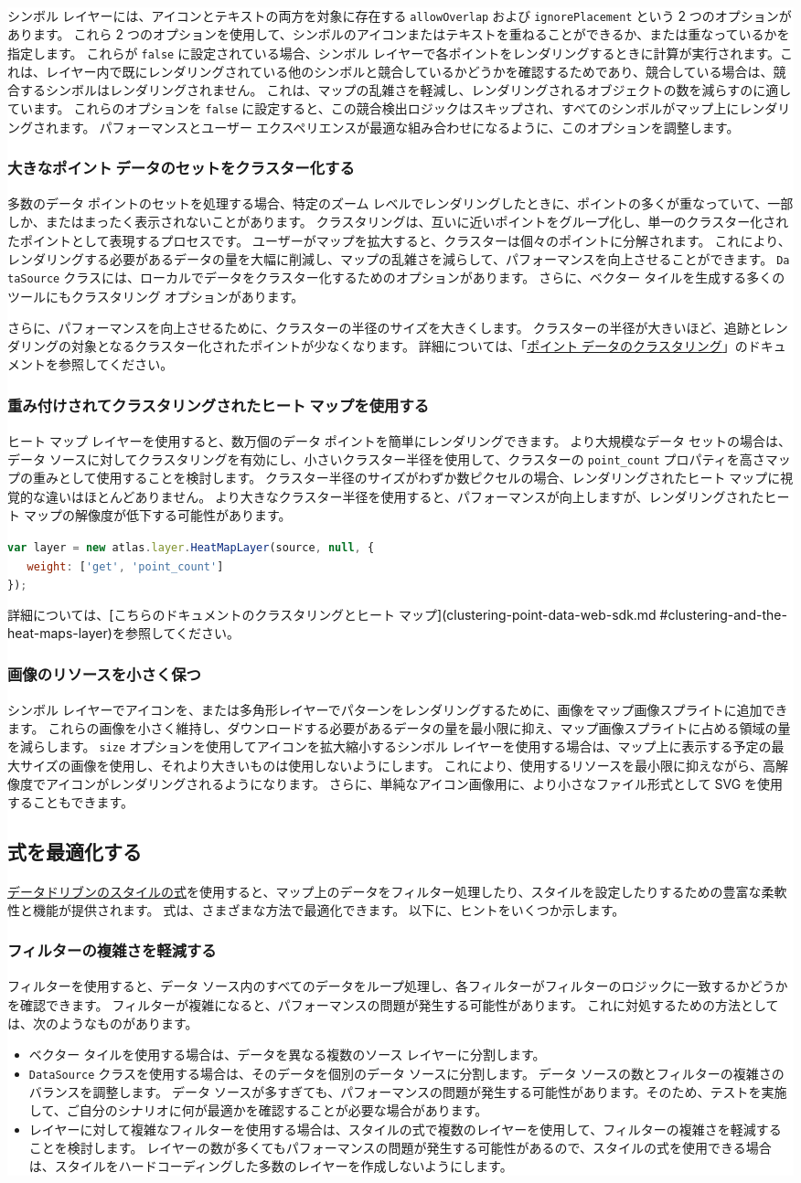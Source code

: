 シンボル レイヤーには、アイコンとテキストの両方を対象に存在する `allowOverlap` および `ignorePlacement` という 2 つのオプションがあります。 これら 2 つのオプションを使用して、シンボルのアイコンまたはテキストを重ねることができるか、または重なっているかを指定します。 これらが `false` に設定されている場合、シンボル レイヤーで各ポイントをレンダリングするときに計算が実行されます。これは、レイヤー内で既にレンダリングされている他のシンボルと競合しているかどうかを確認するためであり、競合している場合は、競合するシンボルはレンダリングされません。 これは、マップの乱雑さを軽減し、レンダリングされるオブジェクトの数を減らすのに適しています。 これらのオプションを `false` に設定すると、この競合検出ロジックはスキップされ、すべてのシンボルがマップ上にレンダリングされます。 パフォーマンスとユーザー エクスペリエンスが最適な組み合わせになるように、このオプションを調整します。

### <a name="cluster-large-point-data-sets"></a>大きなポイント データのセットをクラスター化する

多数のデータ ポイントのセットを処理する場合、特定のズーム レベルでレンダリングしたときに、ポイントの多くが重なっていて、一部しか、またはまったく表示されないことがあります。 クラスタリングは、互いに近いポイントをグループ化し、単一のクラスター化されたポイントとして表現するプロセスです。 ユーザーがマップを拡大すると、クラスターは個々のポイントに分解されます。 これにより、レンダリングする必要があるデータの量を大幅に削減し、マップの乱雑さを減らして、パフォーマンスを向上させることができます。 `DataSource` クラスには、ローカルでデータをクラスター化するためのオプションがあります。 さらに、ベクター タイルを生成する多くのツールにもクラスタリング オプションがあります。

さらに、パフォーマンスを向上させるために、クラスターの半径のサイズを大きくします。 クラスターの半径が大きいほど、追跡とレンダリングの対象となるクラスター化されたポイントが少なくなります。
詳細については、「[ポイント データのクラスタリング](clustering-point-data-web-sdk.md)」のドキュメントを参照してください。

### <a name="use-weighted-clustered-heat-maps"></a>重み付けされてクラスタリングされたヒート マップを使用する

ヒート マップ レイヤーを使用すると、数万個のデータ ポイントを簡単にレンダリングできます。 より大規模なデータ セットの場合は、データ ソースに対してクラスタリングを有効にし、小さいクラスター半径を使用して、クラスターの `point_count` プロパティを高さマップの重みとして使用することを検討します。 クラスター半径のサイズがわずか数ピクセルの場合、レンダリングされたヒート マップに視覚的な違いはほとんどありません。 より大きなクラスター半径を使用すると、パフォーマンスが向上しますが、レンダリングされたヒート マップの解像度が低下する可能性があります。

```javascript
var layer = new atlas.layer.HeatMapLayer(source, null, {
   weight: ['get', 'point_count']
});
```

詳細については、[こちらのドキュメントのクラスタリングとヒート マップ](clustering-point-data-web-sdk.md #clustering-and-the-heat-maps-layer)を参照してください。

### <a name="keep-image-resources-small"></a>画像のリソースを小さく保つ

シンボル レイヤーでアイコンを、または多角形レイヤーでパターンをレンダリングするために、画像をマップ画像スプライトに追加できます。 これらの画像を小さく維持し、ダウンロードする必要があるデータの量を最小限に抑え、マップ画像スプライトに占める領域の量を減らします。 `size` オプションを使用してアイコンを拡大縮小するシンボル レイヤーを使用する場合は、マップ上に表示する予定の最大サイズの画像を使用し、それより大きいものは使用しないようにします。 これにより、使用するリソースを最小限に抑えながら、高解像度でアイコンがレンダリングされるようになります。 さらに、単純なアイコン画像用に、より小さなファイル形式として SVG を使用することもできます。

## <a name="optimize-expressions"></a>式を最適化する

[データドリブンのスタイルの式](data-driven-style-expressions-web-sdk.md)を使用すると、マップ上のデータをフィルター処理したり、スタイルを設定したりするための豊富な柔軟性と機能が提供されます。 式は、さまざまな方法で最適化できます。 以下に、ヒントをいくつか示します。

### <a name="reduce-the-complexity-of-filters"></a>フィルターの複雑さを軽減する

フィルターを使用すると、データ ソース内のすべてのデータをループ処理し、各フィルターがフィルターのロジックに一致するかどうかを確認できます。 フィルターが複雑になると、パフォーマンスの問題が発生する可能性があります。 これに対処するための方法としては、次のようなものがあります。

* ベクター タイルを使用する場合は、データを異なる複数のソース レイヤーに分割します。
* `DataSource` クラスを使用する場合は、そのデータを個別のデータ ソースに分割します。 データ ソースの数とフィルターの複雑さのバランスを調整します。 データ ソースが多すぎても、パフォーマンスの問題が発生する可能性があります。そのため、テストを実施して、ご自分のシナリオに何が最適かを確認することが必要な場合があります。
* レイヤーに対して複雑なフィルターを使用する場合は、スタイルの式で複数のレイヤーを使用して、フィルターの複雑さを軽減することを検討します。 レイヤーの数が多くてもパフォーマンスの問題が発生する可能性があるので、スタイルの式を使用できる場合は、スタイルをハードコーディングした多数のレイヤーを作成しないようにします。
